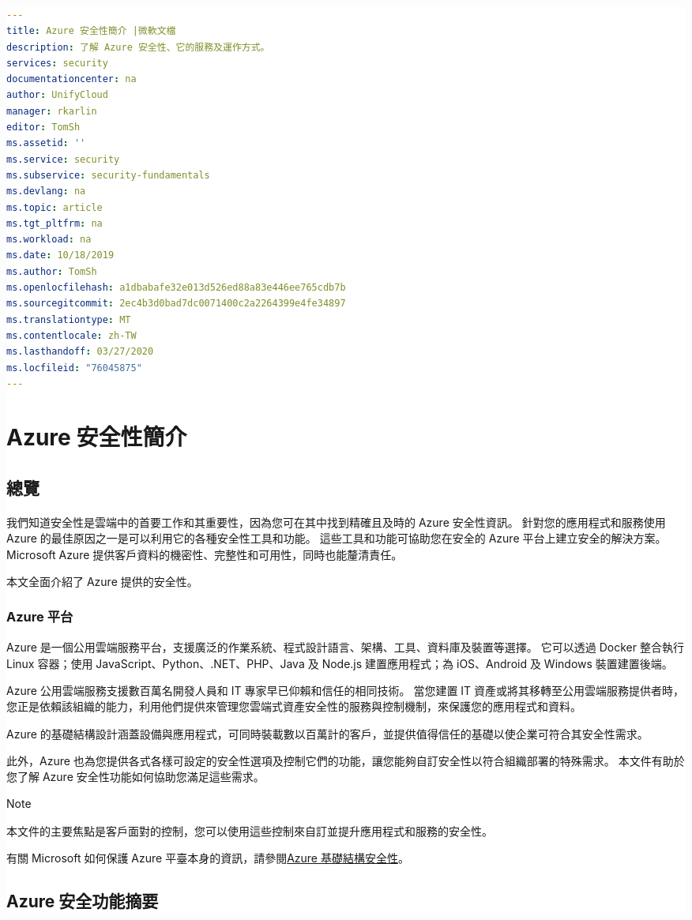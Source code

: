 ```yaml
---
title: Azure 安全性簡介 |微軟文檔
description: 了解 Azure 安全性、它的服務及運作方式。
services: security
documentationcenter: na
author: UnifyCloud
manager: rkarlin
editor: TomSh
ms.assetid: ''
ms.service: security
ms.subservice: security-fundamentals
ms.devlang: na
ms.topic: article
ms.tgt_pltfrm: na
ms.workload: na
ms.date: 10/18/2019
ms.author: TomSh
ms.openlocfilehash: a1dbabafe32e013d526ed88a83e446ee765cdb7b
ms.sourcegitcommit: 2ec4b3d0bad7dc0071400c2a2264399e4fe34897
ms.translationtype: MT
ms.contentlocale: zh-TW
ms.lasthandoff: 03/27/2020
ms.locfileid: "76045875"
---
```

# <a name="introduction-to-azure-security"></a>Azure 安全性簡介
## <a name="overview"></a>總覽
我們知道安全性是雲端中的首要工作和其重要性，因為您可在其中找到精確且及時的 Azure 安全性資訊。 針對您的應用程式和服務使用 Azure 的最佳原因之一是可以利用它的各種安全性工具和功能。 這些工具和功能可協助您在安全的 Azure 平台上建立安全的解決方案。 Microsoft Azure 提供客戶資料的機密性、完整性和可用性，同時也能釐清責任。

本文全面介紹了 Azure 提供的安全性。

### <a name="azure-platform"></a>Azure 平台
Azure 是一個公用雲端服務平台，支援廣泛的作業系統、程式設計語言、架構、工具、資料庫及裝置等選擇。 它可以透過 Docker 整合執行 Linux 容器；使用 JavaScript、Python、.NET、PHP、Java 及 Node.js 建置應用程式；為 iOS、Android 及 Windows 裝置建置後端。

Azure 公用雲端服務支援數百萬名開發人員和 IT 專家早已仰賴和信任的相同技術。 當您建置 IT 資產或將其移轉至公用雲端服務提供者時，您正是依賴該組織的能力，利用他們提供來管理您雲端式資產安全性的服務與控制機制，來保護您的應用程式和資料。

Azure 的基礎結構設計涵蓋設備與應用程式，可同時裝載數以百萬計的客戶，並提供值得信任的基礎以使企業可符合其安全性需求。

此外，Azure 也為您提供各式各樣可設定的安全性選項及控制它們的功能，讓您能夠自訂安全性以符合組織部署的特殊需求。 本文件有助於您了解 Azure 安全性功能如何協助您滿足這些需求。

> [!Note]
> 本文件的主要焦點是客戶面對的控制，您可以使用這些控制來自訂並提升應用程式和服務的安全性。
>
> 有關 Microsoft 如何保護 Azure 平臺本身的資訊，請參閱[Azure 基礎結構安全性](infrastructure.md)。

## <a name="summary-of-azure-security-capabilities"></a>Azure 安全功能摘要
